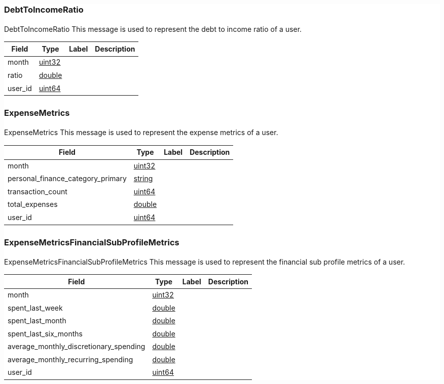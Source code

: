 




<a name="financial_integration_service_api-v1-DebtToIncomeRatio"></a>

### DebtToIncomeRatio
DebtToIncomeRatio
This message is used to represent the debt to income ratio of a user.


| Field | Type | Label | Description |
| ----- | ---- | ----- | ----------- |
| month | [uint32](#uint32) |  |  |
| ratio | [double](#double) |  |  |
| user_id | [uint64](#uint64) |  |  |






<a name="financial_integration_service_api-v1-ExpenseMetrics"></a>

### ExpenseMetrics
ExpenseMetrics
This message is used to represent the expense metrics of a user.


| Field | Type | Label | Description |
| ----- | ---- | ----- | ----------- |
| month | [uint32](#uint32) |  |  |
| personal_finance_category_primary | [string](#string) |  |  |
| transaction_count | [uint64](#uint64) |  |  |
| total_expenses | [double](#double) |  |  |
| user_id | [uint64](#uint64) |  |  |






<a name="financial_integration_service_api-v1-ExpenseMetricsFinancialSubProfileMetrics"></a>

### ExpenseMetricsFinancialSubProfileMetrics
ExpenseMetricsFinancialSubProfileMetrics
This message is used to represent the financial sub profile metrics of a user.


| Field | Type | Label | Description |
| ----- | ---- | ----- | ----------- |
| month | [uint32](#uint32) |  |  |
| spent_last_week | [double](#double) |  |  |
| spent_last_month | [double](#double) |  |  |
| spent_last_six_months | [double](#double) |  |  |
| average_monthly_discretionary_spending | [double](#double) |  |  |
| average_monthly_recurring_spending | [double](#double) |  |  |
| user_id | [uint64](#uint64) |  |  |
